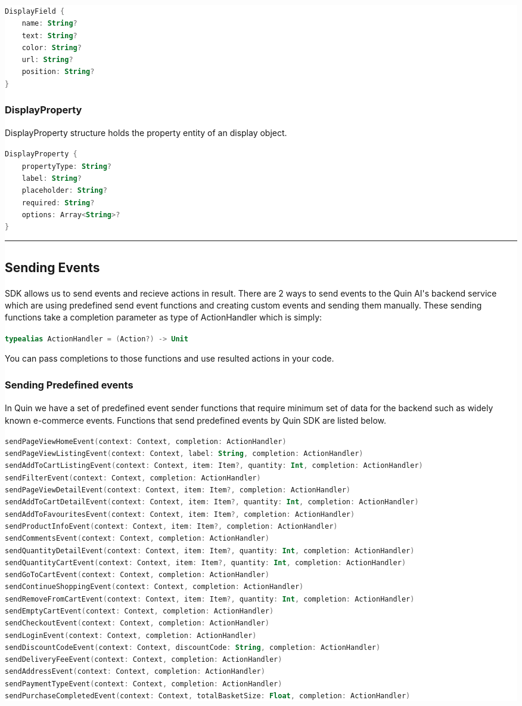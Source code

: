 ```kotlin
DisplayField {
    name: String?
    text: String?
    color: String?
    url: String?
    position: String?
}
```

### DisplayProperty
DisplayProperty structure holds the property entity of an display object.

```kotlin
DisplayProperty {
    propertyType: String?
    label: String?
    placeholder: String?
    required: String?
    options: Array<String>?
}
```

***

## Sending Events

SDK allows us to send events and recieve actions in result. There are 2 ways to send events to the Quin AI's backend service which are using predefined send event functions and creating custom events and sending them manually. These sending functions take a completion parameter as type of ActionHandler which is simply:

```kotlin
typealias ActionHandler = (Action?) -> Unit
```

You can pass completions to those functions and use resulted actions in your code.

### Sending Predefined events

In Quin we have a set of predefined event sender functions that require minimum set of data for the backend such as widely known e-commerce events.
Functions that send predefined events by Quin SDK are listed below.

```kotlin
sendPageViewHomeEvent(context: Context, completion: ActionHandler)
sendPageViewListingEvent(context: Context, label: String, completion: ActionHandler)
sendAddToCartListingEvent(context: Context, item: Item?, quantity: Int, completion: ActionHandler)
sendFilterEvent(context: Context, completion: ActionHandler)
sendPageViewDetailEvent(context: Context, item: Item?, completion: ActionHandler)
sendAddToCartDetailEvent(context: Context, item: Item?, quantity: Int, completion: ActionHandler)
sendAddToFavouritesEvent(context: Context, item: Item?, completion: ActionHandler)
sendProductInfoEvent(context: Context, item: Item?, completion: ActionHandler)
sendCommentsEvent(context: Context, completion: ActionHandler)
sendQuantityDetailEvent(context: Context, item: Item?, quantity: Int, completion: ActionHandler)
sendQuantityCartEvent(context: Context, item: Item?, quantity: Int, completion: ActionHandler)
sendGoToCartEvent(context: Context, completion: ActionHandler)
sendContinueShoppingEvent(context: Context, completion: ActionHandler)
sendRemoveFromCartEvent(context: Context, item: Item?, quantity: Int, completion: ActionHandler)
sendEmptyCartEvent(context: Context, completion: ActionHandler)
sendCheckoutEvent(context: Context, completion: ActionHandler)
sendLoginEvent(context: Context, completion: ActionHandler)
sendDiscountCodeEvent(context: Context, discountCode: String, completion: ActionHandler)
sendDeliveryFeeEvent(context: Context, completion: ActionHandler)
sendAddressEvent(context: Context, completion: ActionHandler)
sendPaymentTypeEvent(context: Context, completion: ActionHandler)
sendPurchaseCompletedEvent(context: Context, totalBasketSize: Float, completion: ActionHandler)
```